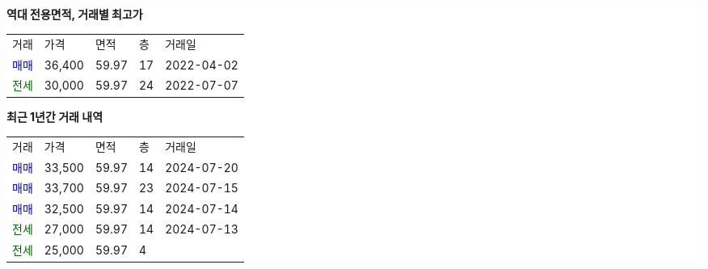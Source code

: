 <b>역대 전용면적, 거래별 최고가</b>
<table class="sortable">
    <tr>
      <td>거래</td>
      <td>가격</td>
      <td>면적</td>
      <td>층</td>
      <td>거래일</td>
    </tr>
        <tr>
          <td><a style="color: blue">매매</a></td>
          <td>36,400</td>
          <td>59.97</td>
          <td>17</td>
          <td>2022-04-02</td>
        </tr>        
        <tr>
              <td><a style="color: darkgreen">전세</a></td>
              <td>30,000</td>
              <td>59.97</td>
              <td>24</td>
              <td>2022-07-07</td>
            </tr>        
    
</table>

<b>최근 1년간 거래 내역</b>

<table class="sortable">
    <tr>
      <td>거래</td>
      <td>가격</td>
      <td>면적</td>
      <td>층</td>
      <td>거래일</td>
    </tr>
    <tr>
      <td><a style="color: blue">매매</a></td>
      <td>33,500</td>
      <td>59.97</td>
      <td>14</td>
      <td>2024-07-20</td>
    </tr>          <tr>
      <td><a style="color: blue">매매</a></td>
      <td>33,700</td>
      <td>59.97</td>
      <td>23</td>
      <td>2024-07-15</td>
    </tr>          <tr>
      <td><a style="color: blue">매매</a></td>
      <td>32,500</td>
      <td>59.97</td>
      <td>14</td>
      <td>2024-07-14</td>
    </tr>          <tr>
      <td><a style="color: darkgreen">전세</a></td>
      <td>27,000</td>
      <td>59.97</td>
      <td>14</td>
      <td>2024-07-13</td>
    </tr>          <tr>
      <td><a style="color: darkgreen">전세</a></td>
      <td>25,000</td>
      <td>59.97</td>
      <td>4</td>